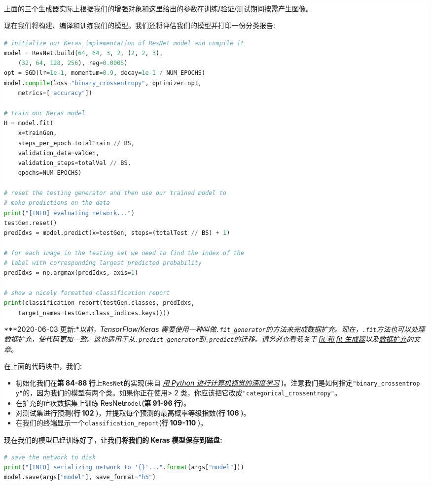 上面的三个生成器实际上根据我们的增强对象和这里给出的参数在训练/验证/测试期间按需产生图像。

现在我们将构建、编译和训练我们的模型。我们还将评估我们的模型并打印一份分类报告:

```py
# initialize our Keras implementation of ResNet model and compile it
model = ResNet.build(64, 64, 3, 2, (2, 2, 3),
	(32, 64, 128, 256), reg=0.0005)
opt = SGD(lr=1e-1, momentum=0.9, decay=1e-1 / NUM_EPOCHS)
model.compile(loss="binary_crossentropy", optimizer=opt,
	metrics=["accuracy"])

# train our Keras model
H = model.fit(
	x=trainGen,
	steps_per_epoch=totalTrain // BS,
	validation_data=valGen,
	validation_steps=totalVal // BS,
	epochs=NUM_EPOCHS)

# reset the testing generator and then use our trained model to
# make predictions on the data
print("[INFO] evaluating network...")
testGen.reset()
predIdxs = model.predict(x=testGen, steps=(totalTest // BS) + 1)

# for each image in the testing set we need to find the index of the
# label with corresponding largest predicted probability
predIdxs = np.argmax(predIdxs, axis=1)

# show a nicely formatted classification report
print(classification_report(testGen.classes, predIdxs,
	target_names=testGen.class_indices.keys()))

```

***2020-06-03 更新:**以前，TensorFlow/Keras 需要使用一种叫做`.fit_generator`的方法来完成数据扩充。现在，`.fit`方法也可以处理数据扩充，使代码更加一致。这也适用于从`.predict_generator`到`.predict`的迁移。请务必查看我关于 [fit 和 fit 生成器](https://pyimagesearch.com/2018/12/24/how-to-use-keras-fit-and-fit_generator-a-hands-on-tutorial/)以及[数据扩充](https://pyimagesearch.com/2019/07/08/keras-imagedatagenerator-and-data-augmentation/)的文章。*

在上面的代码块中，我们:

*   初始化我们在**第 84-88 行**上`ResNet`的实现(来自 [*用 Python 进行计算机视觉的深度学习*](https://pyimagesearch.com/deep-learning-computer-vision-python-book/) )。注意我们是如何指定`"binary_crossentropy"`的，因为我们的模型有两个类。如果你正在使用> 2 类，你应该把它改成`"categorical_crossentropy"`。
*   在扩充的疟疾数据集上训练 ResNet`model`(**第 91-96 行**)。
*   对测试集进行预测(**行 102** )，并提取每个预测的最高概率等级指数(**行 106** )。
*   在我们的终端显示一个`classification_report`(**行 109-110** )。

现在我们的模型已经训练好了，让我们**将我们的 Keras 模型保存到磁盘:**

```py
# save the network to disk
print("[INFO] serializing network to '{}'...".format(args["model"]))
model.save(args["model"], save_format="h5")

```
